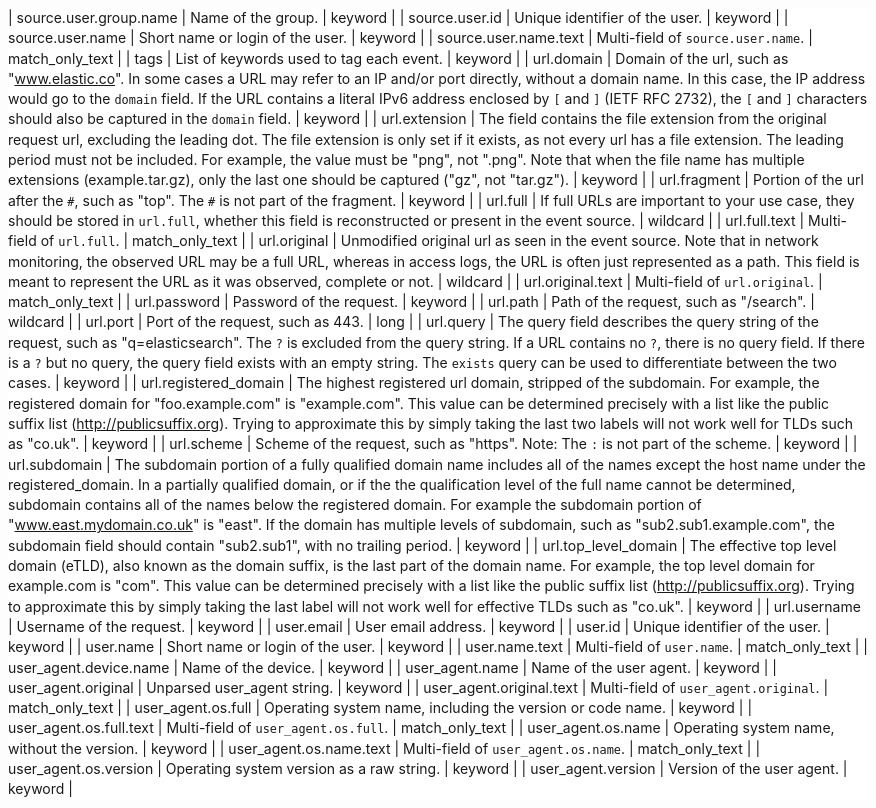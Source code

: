 | source.user.group.name | Name of the group. | keyword |
| source.user.id | Unique identifier of the user. | keyword |
| source.user.name | Short name or login of the user. | keyword |
| source.user.name.text | Multi-field of `source.user.name`. | match_only_text |
| tags | List of keywords used to tag each event. | keyword |
| url.domain | Domain of the url, such as "www.elastic.co". In some cases a URL may refer to an IP and/or port directly, without a domain name. In this case, the IP address would go to the `domain` field. If the URL contains a literal IPv6 address enclosed by `[` and `]` (IETF RFC 2732), the `[` and `]` characters should also be captured in the `domain` field. | keyword |
| url.extension | The field contains the file extension from the original request url, excluding the leading dot. The file extension is only set if it exists, as not every url has a file extension. The leading period must not be included. For example, the value must be "png", not ".png". Note that when the file name has multiple extensions (example.tar.gz), only the last one should be captured ("gz", not "tar.gz"). | keyword |
| url.fragment | Portion of the url after the `#`, such as "top". The `#` is not part of the fragment. | keyword |
| url.full | If full URLs are important to your use case, they should be stored in `url.full`, whether this field is reconstructed or present in the event source. | wildcard |
| url.full.text | Multi-field of `url.full`. | match_only_text |
| url.original | Unmodified original url as seen in the event source. Note that in network monitoring, the observed URL may be a full URL, whereas in access logs, the URL is often just represented as a path. This field is meant to represent the URL as it was observed, complete or not. | wildcard |
| url.original.text | Multi-field of `url.original`. | match_only_text |
| url.password | Password of the request. | keyword |
| url.path | Path of the request, such as "/search". | wildcard |
| url.port | Port of the request, such as 443. | long |
| url.query | The query field describes the query string of the request, such as "q=elasticsearch". The `?` is excluded from the query string. If a URL contains no `?`, there is no query field. If there is a `?` but no query, the query field exists with an empty string. The `exists` query can be used to differentiate between the two cases. | keyword |
| url.registered_domain | The highest registered url domain, stripped of the subdomain. For example, the registered domain for "foo.example.com" is "example.com". This value can be determined precisely with a list like the public suffix list (http://publicsuffix.org). Trying to approximate this by simply taking the last two labels will not work well for TLDs such as "co.uk". | keyword |
| url.scheme | Scheme of the request, such as "https". Note: The `:` is not part of the scheme. | keyword |
| url.subdomain | The subdomain portion of a fully qualified domain name includes all of the names except the host name under the registered_domain.  In a partially qualified domain, or if the the qualification level of the full name cannot be determined, subdomain contains all of the names below the registered domain. For example the subdomain portion of "www.east.mydomain.co.uk" is "east". If the domain has multiple levels of subdomain, such as "sub2.sub1.example.com", the subdomain field should contain "sub2.sub1", with no trailing period. | keyword |
| url.top_level_domain | The effective top level domain (eTLD), also known as the domain suffix, is the last part of the domain name. For example, the top level domain for example.com is "com". This value can be determined precisely with a list like the public suffix list (http://publicsuffix.org). Trying to approximate this by simply taking the last label will not work well for effective TLDs such as "co.uk". | keyword |
| url.username | Username of the request. | keyword |
| user.email | User email address. | keyword |
| user.id | Unique identifier of the user. | keyword |
| user.name | Short name or login of the user. | keyword |
| user.name.text | Multi-field of `user.name`. | match_only_text |
| user_agent.device.name | Name of the device. | keyword |
| user_agent.name | Name of the user agent. | keyword |
| user_agent.original | Unparsed user_agent string. | keyword |
| user_agent.original.text | Multi-field of `user_agent.original`. | match_only_text |
| user_agent.os.full | Operating system name, including the version or code name. | keyword |
| user_agent.os.full.text | Multi-field of `user_agent.os.full`. | match_only_text |
| user_agent.os.name | Operating system name, without the version. | keyword |
| user_agent.os.name.text | Multi-field of `user_agent.os.name`. | match_only_text |
| user_agent.os.version | Operating system version as a raw string. | keyword |
| user_agent.version | Version of the user agent. | keyword |

